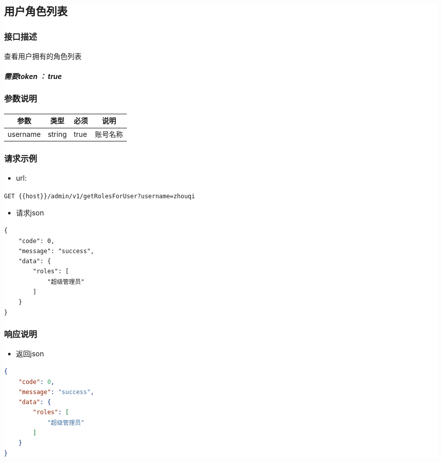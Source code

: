 

## 用户角色列表

### 接口描述

查看用户拥有的角色列表

##### 需要token ： true


### 参数说明

| 参数       | 类型       | 必须  | 说明     |
|----------|----------|--------------------|--------|
| username | string   | true| 账号名称   |


### 请求示例

- url:

```
GET {{host}}/admin/v1/getRolesForUser?username=zhouqi
```

-  请求json
```
{
    "code": 0,
    "message": "success",
    "data": {
        "roles": [
            "超级管理员"
        ]
    }
}
```

### 响应说明

-  返回json

```json
{
	"code": 0,
	"message": "success",
	"data": {
		"roles": [
			"超级管理员"
		]
	}
}
```
